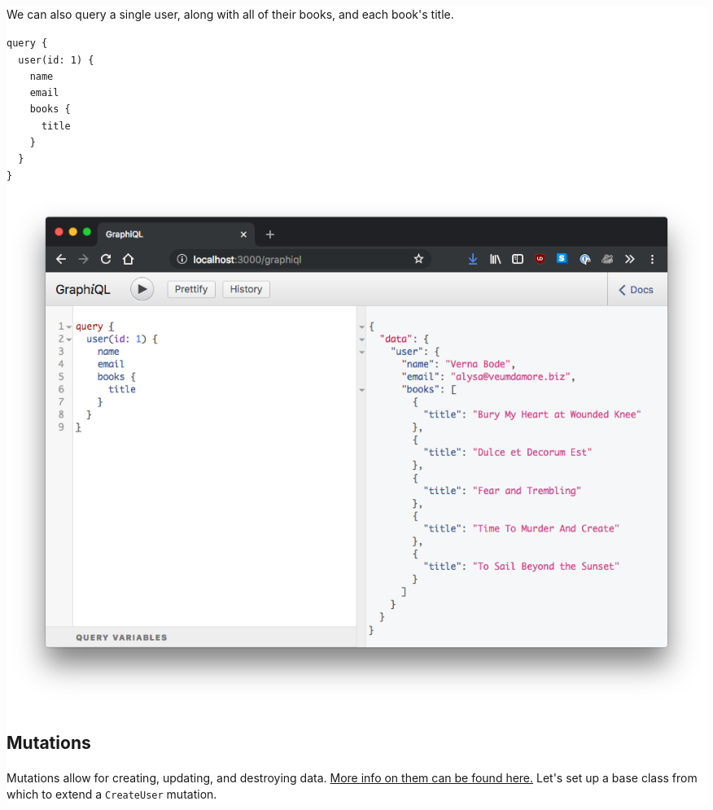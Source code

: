 We can also query a single user, along with all of their books, and each book's title.

```gql
query {
  user(id: 1) {
    name
    email
    books {
      title
    }
  }
}
```

![user query](/assets/img/rails-and-graphql/graphiql_user_query.png)

## Mutations

Mutations allow for creating, updating, and destroying data. [More info on them can be found here.](http://graphql-ruby.org/mutations/mutation_classes) Let's set up a base class from which to extend a `CreateUser` mutation.

